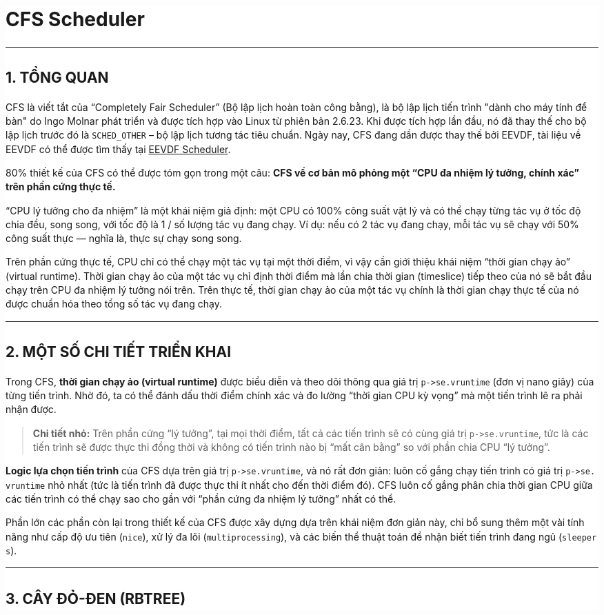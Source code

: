 # CFS Scheduler

---

## **1. TỔNG QUAN**

CFS là viết tắt của “Completely Fair Scheduler” (Bộ lập lịch hoàn toàn công bằng), là bộ lập lịch tiến trình "dành cho máy tính để bàn" do Ingo Molnar phát triển và được tích hợp vào Linux từ phiên bản 2.6.23. Khi được tích hợp lần đầu, nó đã thay thế cho bộ lập lịch trước đó là `SCHED_OTHER` – bộ lập lịch tương tác tiêu chuẩn. Ngày nay, CFS đang dần được thay thế bởi EEVDF, tài liệu về EEVDF có thể được tìm thấy tại [EEVDF Scheduler](https://www.kernel.org/doc/html/latest/scheduler/sched-eevdf.html).

80% thiết kế của CFS có thể được tóm gọn trong một câu:
**CFS về cơ bản mô phỏng một “CPU đa nhiệm lý tưởng, chính xác” trên phần cứng thực tế.**

“CPU lý tưởng cho đa nhiệm” là một khái niệm giả định: một CPU có 100% công suất vật lý và có thể chạy từng tác vụ ở tốc độ chia đều, song song, với tốc độ là 1 / số lượng tác vụ đang chạy. Ví dụ: nếu có 2 tác vụ đang chạy, mỗi tác vụ sẽ chạy với 50% công suất thực — nghĩa là, thực sự chạy song song.

Trên phần cứng thực tế, CPU chỉ có thể chạy một tác vụ tại một thời điểm, vì vậy cần giới thiệu khái niệm “thời gian chạy ảo” (virtual runtime). Thời gian chạy ảo của một tác vụ chỉ định thời điểm mà lần chia thời gian (timeslice) tiếp theo của nó sẽ bắt đầu chạy trên CPU đa nhiệm lý tưởng nói trên. Trên thực tế, thời gian chạy ảo của một tác vụ chính là thời gian chạy thực tế của nó được chuẩn hóa theo tổng số tác vụ đang chạy.

---

## **2. MỘT SỐ CHI TIẾT TRIỂN KHAI**

Trong CFS, **thời gian chạy ảo (virtual runtime)** được biểu diễn và theo dõi thông qua giá trị `p->se.vruntime` (đơn vị nano giây) của từng tiến trình. Nhờ đó, ta có thể đánh dấu thời điểm chính xác và đo lường “thời gian CPU kỳ vọng” mà một tiến trình lẽ ra phải nhận được.

> **Chi tiết nhỏ:** Trên phần cứng “lý tưởng”, tại mọi thời điểm, tất cả các tiến trình sẽ có cùng giá trị `p->se.vruntime`, tức là các tiến trình sẽ được thực thi đồng thời và không có tiến trình nào bị “mất cân bằng” so với phần chia CPU “lý tưởng”.

**Logic lựa chọn tiến trình** của CFS dựa trên giá trị `p->se.vruntime`, và nó rất đơn giản: luôn cố gắng chạy tiến trình có giá trị `p->se.vruntime` nhỏ nhất (tức là tiến trình đã được thực thi ít nhất cho đến thời điểm đó).
CFS luôn cố gắng phân chia thời gian CPU giữa các tiến trình có thể chạy sao cho gần với “phần cứng đa nhiệm lý tưởng” nhất có thể.

Phần lớn các phần còn lại trong thiết kế của CFS được xây dựng dựa trên khái niệm đơn giản này, chỉ bổ sung thêm một vài tính năng như cấp độ ưu tiên (`nice`), xử lý đa lõi (`multiprocessing`), và các biến thể thuật toán để nhận biết tiến trình đang ngủ (`sleepers`).


---

## **3. CÂY ĐỎ-ĐEN (RBTREE)**
